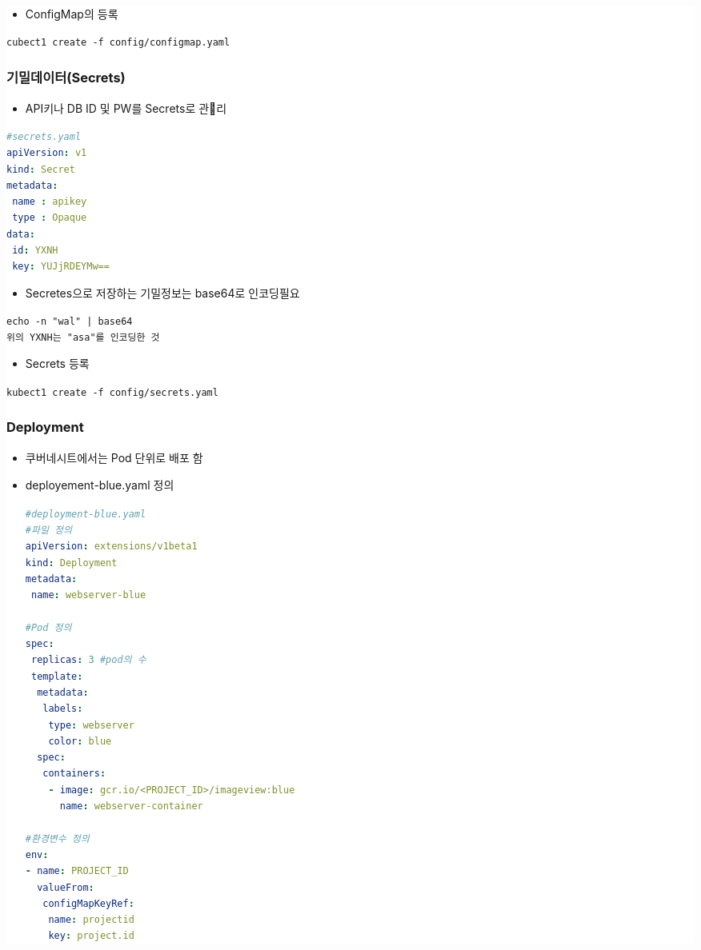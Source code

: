 - ConfigMap의 등록

```
cubect1 create -f config/configmap.yaml
```

### 기밀데이터(Secrets)

- API키나 DB ID 및 PW를 Secrets로 관리

```yaml
#secrets.yaml
apiVersion: v1
kind: Secret
metadata:
 name : apikey
 type : Opaque
data:
 id: YXNH
 key: YUJjRDEYMw==
```

- Secretes으로 저장하는 기밀정보는 base64로 인코딩필요

```
echo -n "wal" | base64
위의 YXNH는 "asa"를 인코딩한 것
```

- Secrets 등록

```
kubect1 create -f config/secrets.yaml
```

### Deployment

- 쿠버네시트에서는 Pod 단위로 배포 함

- deployement-blue.yaml 정의

  ```yaml
  #deployment-blue.yaml
  #파일 정의
  apiVersion: extensions/v1beta1
  kind: Deployment
  metadata:
   name: webserver-blue
  
  #Pod 정의
  spec:
   replicas: 3 #pod의 수
   template:
    metadata:
     labels:
      type: webserver
      color: blue
    spec:
     containers:
      - image: gcr.io/<PROJECT_ID>/imageview:blue
        name: webserver-container
        
  #환경변수 정의
  env:
  - name: PROJECT_ID
    valueFrom:
     configMapKeyRef:
      name: projectid
      key: project.id
  ```